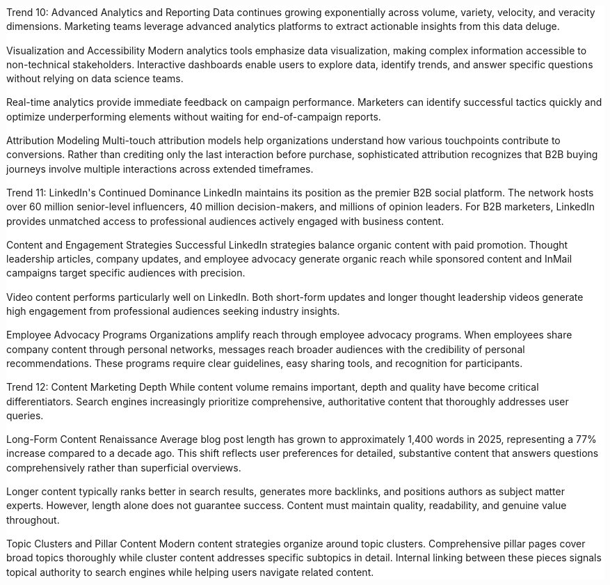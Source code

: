 Trend 10: Advanced Analytics and Reporting
Data continues growing exponentially across volume, variety, velocity, and veracity dimensions. Marketing teams leverage advanced analytics platforms to extract actionable insights from this data deluge.

Visualization and Accessibility
Modern analytics tools emphasize data visualization, making complex information accessible to non-technical stakeholders. Interactive dashboards enable users to explore data, identify trends, and answer specific questions without relying on data science teams.

Real-time analytics provide immediate feedback on campaign performance. Marketers can identify successful tactics quickly and optimize underperforming elements without waiting for end-of-campaign reports.

Attribution Modeling
Multi-touch attribution models help organizations understand how various touchpoints contribute to conversions. Rather than crediting only the last interaction before purchase, sophisticated attribution recognizes that B2B buying journeys involve multiple interactions across extended timeframes.

Trend 11: LinkedIn's Continued Dominance
LinkedIn maintains its position as the premier B2B social platform. The network hosts over 60 million senior-level influencers, 40 million decision-makers, and millions of opinion leaders. For B2B marketers, LinkedIn provides unmatched access to professional audiences actively engaged with business content.

Content and Engagement Strategies
Successful LinkedIn strategies balance organic content with paid promotion. Thought leadership articles, company updates, and employee advocacy generate organic reach while sponsored content and InMail campaigns target specific audiences with precision.

Video content performs particularly well on LinkedIn. Both short-form updates and longer thought leadership videos generate high engagement from professional audiences seeking industry insights.

Employee Advocacy Programs
Organizations amplify reach through employee advocacy programs. When employees share company content through personal networks, messages reach broader audiences with the credibility of personal recommendations. These programs require clear guidelines, easy sharing tools, and recognition for participants.

Trend 12: Content Marketing Depth
While content volume remains important, depth and quality have become critical differentiators. Search engines increasingly prioritize comprehensive, authoritative content that thoroughly addresses user queries.

Long-Form Content Renaissance
Average blog post length has grown to approximately 1,400 words in 2025, representing a 77% increase compared to a decade ago. This shift reflects user preferences for detailed, substantive content that answers questions comprehensively rather than superficial overviews.

Longer content typically ranks better in search results, generates more backlinks, and positions authors as subject matter experts. However, length alone does not guarantee success. Content must maintain quality, readability, and genuine value throughout.

Topic Clusters and Pillar Content
Modern content strategies organize around topic clusters. Comprehensive pillar pages cover broad topics thoroughly while cluster content addresses specific subtopics in detail. Internal linking between these pieces signals topical authority to search engines while helping users navigate related content.
